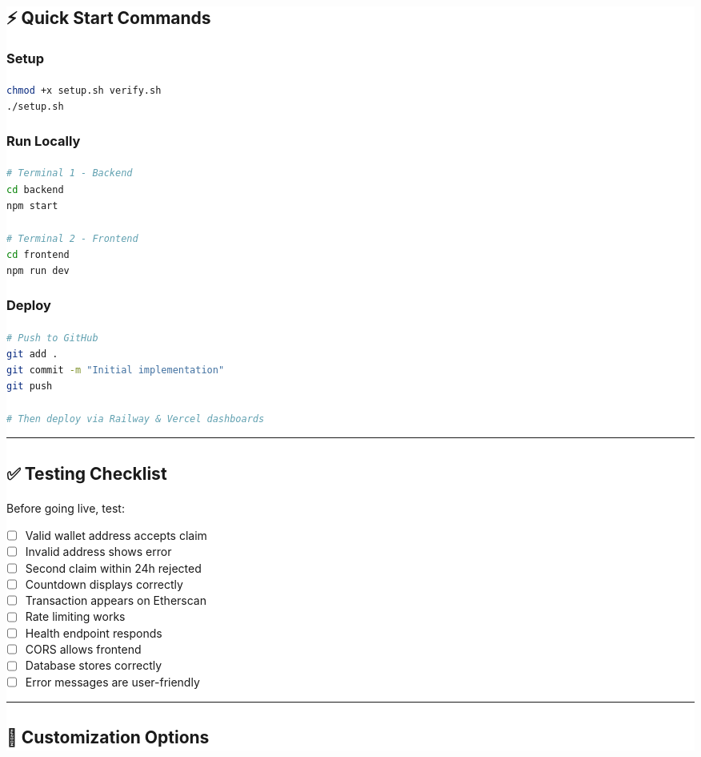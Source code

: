 
## ⚡ Quick Start Commands

### Setup
```bash
chmod +x setup.sh verify.sh
./setup.sh
```

### Run Locally
```bash
# Terminal 1 - Backend
cd backend
npm start

# Terminal 2 - Frontend
cd frontend
npm run dev
```

### Deploy
```bash
# Push to GitHub
git add .
git commit -m "Initial implementation"
git push

# Then deploy via Railway & Vercel dashboards
```

---

## ✅ Testing Checklist

Before going live, test:

- [ ] Valid wallet address accepts claim
- [ ] Invalid address shows error
- [ ] Second claim within 24h rejected
- [ ] Countdown displays correctly
- [ ] Transaction appears on Etherscan
- [ ] Rate limiting works
- [ ] Health endpoint responds
- [ ] CORS allows frontend
- [ ] Database stores correctly
- [ ] Error messages are user-friendly

---

## 🎨 Customization Options
